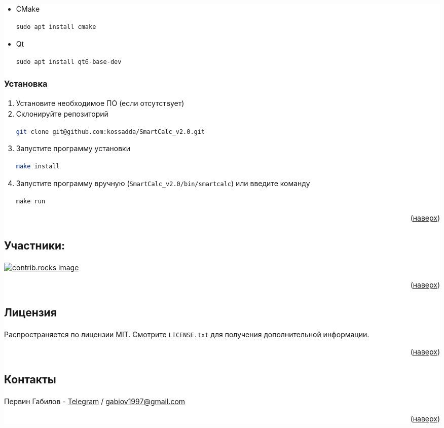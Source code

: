 * CMake
  ```
  sudo apt install cmake
  ```

* Qt
  ```
  sudo apt install qt6-base-dev
  ```

### Установка

1. Установите необходимое ПО (если отсутствует)
2. Склонируйте репозиторий
    ```sh
    git clone git@github.com:kossadda/SmartCalc_v2.0.git
    ```
3. Запустите программу установки
    ```sh
    make install
    ```
4. Запустите программу вручную (`SmartCalc_v2.0/bin/smartcalc`) или введите команду
    ```
    make run
    ```

<p align="right">(<a href="#readme-top">наверх</a>)</p>


## Участники:

<a href="https://github.com/kossadda/SmartCalc_v2.0/graphs/contributors">
  <img src="https://contrib.rocks/image?repo=kossadda/SmartCalc_v2.0" alt="contrib.rocks image" />
</a>

<p align="right">(<a href="#readme-top">наверх</a>)</p>


## Лицензия

Распространяется по лицензии MIT. Смотрите `LICENSE.txt` для получения дополнительной информации.

<p align="right">(<a href="#readme-top">наверх</a>)</p>


## Контакты

Первин Габилов - [Telegram](https://t.me/kossadda) / gabiov1997@gmail.com

<p align="right">(<a href="#readme-top">наверх</a>)</p>




[contributors-shield]: https://img.shields.io/github/contributors/kossadda/SmartCalc_v2.0.svg?style=for-the-badge
[contributors-url]: https://github.com/kossadda/SmartCalc_v2.0/graphs/contributors
[forks-shield]: https://img.shields.io/github/forks/kossadda/SmartCalc_v2.0.svg?style=for-the-badge
[forks-url]: https://github.com/kossadda/SmartCalc_v2.0/network/members
[stars-shield]: https://img.shields.io/github/stars/kossadda/SmartCalc_v2.0.svg?style=for-the-badge
[stars-url]: https://github.com/kossadda/SmartCalc_v2.0/stargazers
[issues-shield]: https://img.shields.io/github/issues/kossadda/SmartCalc_v2.0.svg?style=for-the-badge
[issues-url]: https://github.com/kossadda/SmartCalc_v2.0/issues
[license-shield]: https://img.shields.io/github/license/kossadda/SmartCalc_v2.0.svg?style=for-the-badge
[license-url]: https://github.com/kossadda/SmartCalc_v2.0/blob/master/LICENSE.txt
[linkedin-shield]: https://img.shields.io/badge/-LinkedIn-black.svg?style=for-the-badge&logo=linkedin&colorB=555
[linkedin-url]: https://linkedin.com/in/othneildrew
